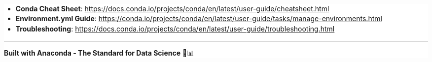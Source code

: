 - **Conda Cheat Sheet**: https://docs.conda.io/projects/conda/en/latest/user-guide/cheatsheet.html
- **Environment.yml Guide**: https://conda.io/projects/conda/en/latest/user-guide/tasks/manage-environments.html
- **Troubleshooting**: https://docs.conda.io/projects/conda/en/latest/user-guide/troubleshooting.html

---

**Built with Anaconda - The Standard for Data Science** 🐍📊
